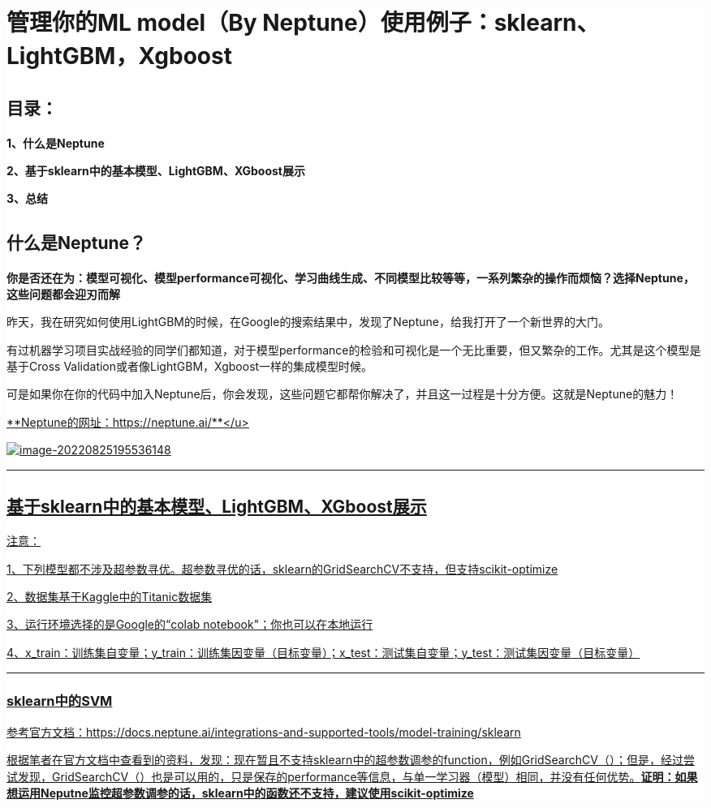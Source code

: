 # 管理你的ML model（By Neptune）使用例子：sklearn、LightGBM，Xgboost



## 目录：

**1、什么是Neptune**

**2、基于sklearn中的基本模型、LightGBM、XGboost展示**

**3、总结**





## 什么是Neptune？

**你是否还在为：模型可视化、模型performance可视化、学习曲线生成、不同模型比较等等，一系列繁杂的操作而烦恼？选择Neptune，这些问题都会迎刃而解**

昨天，我在研究如何使用LightGBM的时候，在Google的搜索结果中，发现了Neptune，给我打开了一个新世界的大门。

有过机器学习项目实战经验的同学们都知道，对于模型performance的检验和可视化是一个无比重要，但又繁杂的工作。尤其是这个模型是基于Cross Validation或者像LightGBM，Xgboost一样的集成模型时候。

可是如果你在你的代码中加入Neptune后，你会发现，这些问题它都帮你解决了，并且这一过程是十分方便。这就是Neptune的魅力！

<u>**Neptune的网址：https://neptune.ai/**</u>

![image-20220825195536148](C:\Users\nigel\AppData\Roaming\Typora\typora-user-images\image-20220825195536148.png)

------



## 基于sklearn中的基本模型、LightGBM、XGboost展示

注意：

1、下列模型都不涉及超参数寻优。超参数寻优的话，sklearn的GridSearchCV不支持，但支持scikit-optimize

2、数据集基于Kaggle中的Titanic数据集

3、运行环境选择的是Google的“colab notebook"；你也可以在本地运行

4、x_train：训练集自变量；y_train：训练集因变量（目标变量）；x_test：测试集自变量；y_test：测试集因变量（目标变量）

------



### sklearn中的SVM

参考官方文档：https://docs.neptune.ai/integrations-and-supported-tools/model-training/sklearn

根据笔者在官方文档中查看到的资料，发现：现在暂且不支持sklearn中的超参数调参的function，例如GridSearchCV（）；但是，经过尝试发现，GridSearchCV（）也是可以用的，只是保存的performance等信息，与单一学习器（模型）相同，并没有任何优势。**证明：如果想运用Neputne监控超参数调参的话，sklearn中的函数还不支持，建议使用scikit-optimize**
